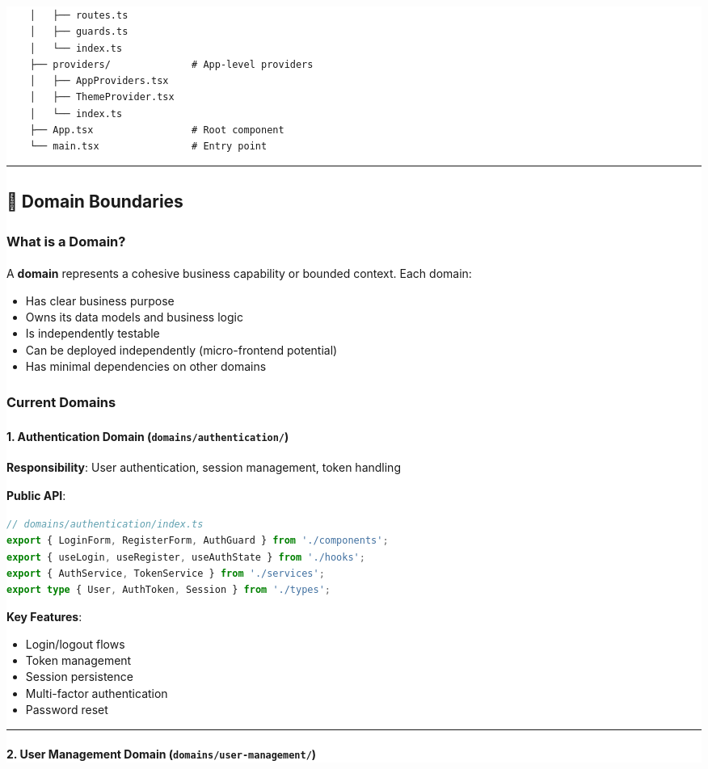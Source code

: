```
    │   ├── routes.ts
    │   ├── guards.ts
    │   └── index.ts
    ├── providers/              # App-level providers
    │   ├── AppProviders.tsx
    │   ├── ThemeProvider.tsx
    │   └── index.ts
    ├── App.tsx                 # Root component
    └── main.tsx                # Entry point
```

---

## 🎯 Domain Boundaries

### What is a Domain?

A **domain** represents a cohesive business capability or bounded context. Each domain:

- Has clear business purpose
- Owns its data models and business logic
- Is independently testable
- Can be deployed independently (micro-frontend potential)
- Has minimal dependencies on other domains

### Current Domains

#### 1. **Authentication Domain** (`domains/authentication/`)

**Responsibility**: User authentication, session management, token handling

**Public API**:
```typescript
// domains/authentication/index.ts
export { LoginForm, RegisterForm, AuthGuard } from './components';
export { useLogin, useRegister, useAuthState } from './hooks';
export { AuthService, TokenService } from './services';
export type { User, AuthToken, Session } from './types';
```

**Key Features**:
- Login/logout flows
- Token management
- Session persistence
- Multi-factor authentication
- Password reset

---

#### 2. **User Management Domain** (`domains/user-management/`)
